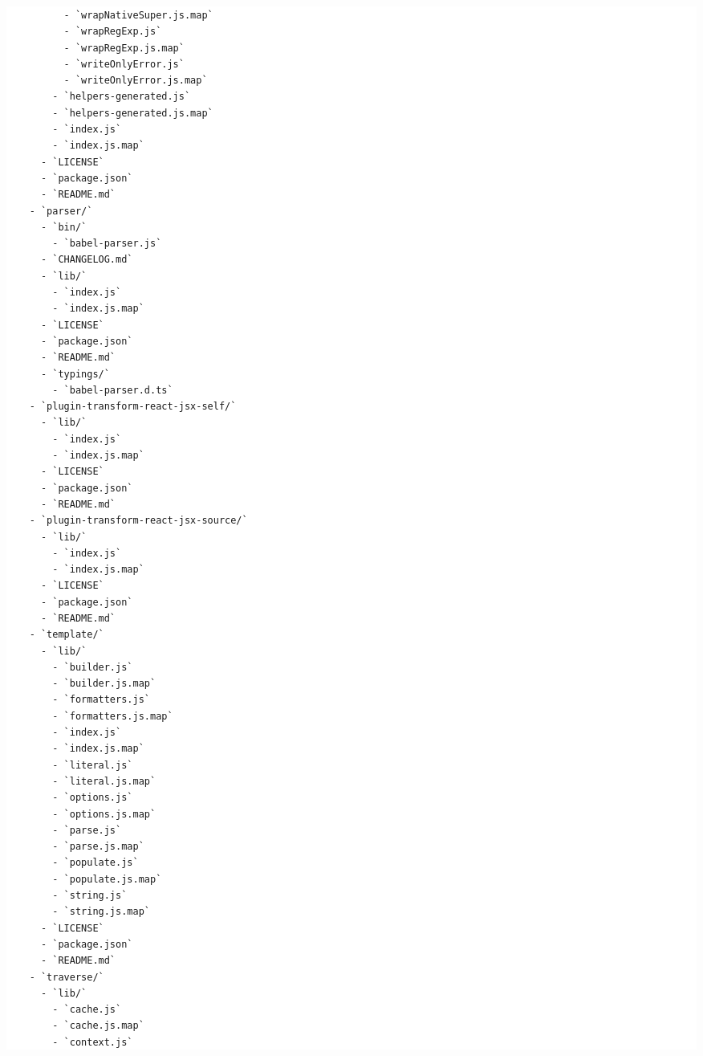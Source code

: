              - `wrapNativeSuper.js.map`
              - `wrapRegExp.js`
              - `wrapRegExp.js.map`
              - `writeOnlyError.js`
              - `writeOnlyError.js.map`
            - `helpers-generated.js`
            - `helpers-generated.js.map`
            - `index.js`
            - `index.js.map`
          - `LICENSE`
          - `package.json`
          - `README.md`
        - `parser/`
          - `bin/`
            - `babel-parser.js`
          - `CHANGELOG.md`
          - `lib/`
            - `index.js`
            - `index.js.map`
          - `LICENSE`
          - `package.json`
          - `README.md`
          - `typings/`
            - `babel-parser.d.ts`
        - `plugin-transform-react-jsx-self/`
          - `lib/`
            - `index.js`
            - `index.js.map`
          - `LICENSE`
          - `package.json`
          - `README.md`
        - `plugin-transform-react-jsx-source/`
          - `lib/`
            - `index.js`
            - `index.js.map`
          - `LICENSE`
          - `package.json`
          - `README.md`
        - `template/`
          - `lib/`
            - `builder.js`
            - `builder.js.map`
            - `formatters.js`
            - `formatters.js.map`
            - `index.js`
            - `index.js.map`
            - `literal.js`
            - `literal.js.map`
            - `options.js`
            - `options.js.map`
            - `parse.js`
            - `parse.js.map`
            - `populate.js`
            - `populate.js.map`
            - `string.js`
            - `string.js.map`
          - `LICENSE`
          - `package.json`
          - `README.md`
        - `traverse/`
          - `lib/`
            - `cache.js`
            - `cache.js.map`
            - `context.js`